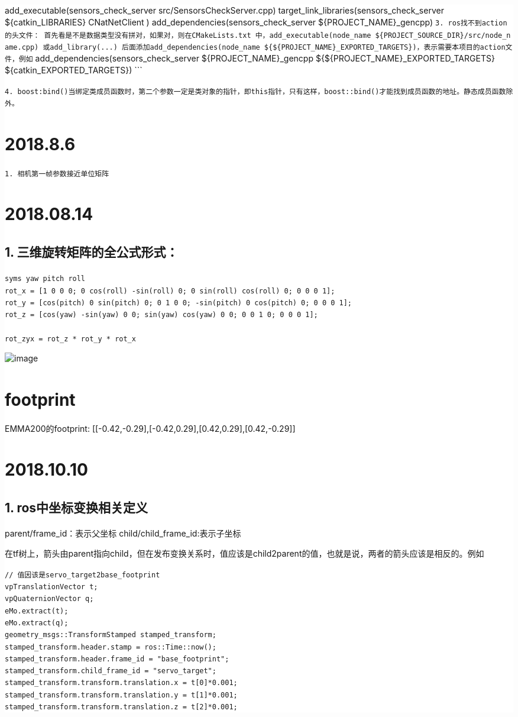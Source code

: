 add_executable(sensors_check_server src/SensorsCheckServer.cpp)
target_link_libraries(sensors_check_server
${catkin_LIBRARIES}
CNatNetClient
)
add_dependencies(sensors_check_server ${PROJECT_NAME}_gencpp)
	```
	3. ros找不到action的头文件：
	首先看是不是数据类型没有拼对，如果对，则在CMakeLists.txt 中，add_executable(node_name ${PROJECT_SOURCE_DIR}/src/node_name.cpp) 或add_library(...) 后面添加add_dependencies(node_name ${${PROJECT_NAME}_EXPORTED_TARGETS})，表示需要本项目的action文件，例如
	```
	add_dependencies(sensors_check_server
    ${PROJECT_NAME}_gencpp
    ${${PROJECT_NAME}_EXPORTED_TARGETS}
    ${catkin_EXPORTED_TARGETS})
	```

	4. boost:bind()当绑定类成员函数时，第二个参数一定是类对象的指针，即this指针，只有这样，boost::bind()才能找到成员函数的地址。静态成员函数除外。

# 2018.8.6
	1. 相机第一帧参数接近单位矩阵

# 2018.08.14
## 1. 三维旋转矩阵的全公式形式：
```
syms yaw pitch roll
rot_x = [1 0 0 0; 0 cos(roll) -sin(roll) 0; 0 sin(roll) cos(roll) 0; 0 0 0 1];
rot_y = [cos(pitch) 0 sin(pitch) 0; 0 1 0 0; -sin(pitch) 0 cos(pitch) 0; 0 0 0 1];
rot_z = [cos(yaw) -sin(yaw) 0 0; sin(yaw) cos(yaw) 0 0; 0 0 1 0; 0 0 0 1];

rot_zyx = rot_z * rot_y * rot_x
```
![image](http://ws4.sinaimg.cn/large/006H1aMCly1fu9e133xgdj30s50d9wez.jpg)

# footprint
EMMA200的footprint:
[[-0.42,-0.29],[-0.42,0.29],[0.42,0.29],[0.42,-0.29]]

# 2018.10.10
## 1. ros中坐标变换相关定义
parent/frame_id：表示父坐标
child/child_frame_id:表示子坐标

在tf树上，箭头由parent指向child，但在发布变换关系时，值应该是child2parent的值，也就是说，两者的箭头应该是相反的。例如
```
// 值因该是servo_target2base_footprint
vpTranslationVector t;
vpQuaternionVector q;
eMo.extract(t);
eMo.extract(q);
geometry_msgs::TransformStamped stamped_transform;
stamped_transform.header.stamp = ros::Time::now();
stamped_transform.header.frame_id = "base_footprint";
stamped_transform.child_frame_id = "servo_target";
stamped_transform.transform.translation.x = t[0]*0.001;
stamped_transform.transform.translation.y = t[1]*0.001;
stamped_transform.transform.translation.z = t[2]*0.001;
```